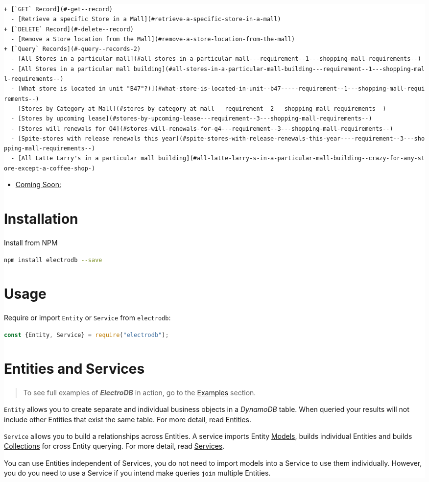     + [`GET` Record](#-get--record)
      - [Retrieve a specific Store in a Mall](#retrieve-a-specific-store-in-a-mall)
    + [`DELETE` Record](#-delete--record)
      - [Remove a Store location from the Mall](#remove-a-store-location-from-the-mall)
    + [`Query` Records](#-query--records-2)
      - [All Stores in a particular mall](#all-stores-in-a-particular-mall---requirement--1---shopping-mall-requirements--)
      - [All Stores in a particular mall building](#all-stores-in-a-particular-mall-building---requirement--1---shopping-mall-requirements--)
      - [What store is located in unit "B47"?)](#what-store-is-located-in-unit--b47-----requirement--1---shopping-mall-requirements--)
      - [Stores by Category at Mall](#stores-by-category-at-mall---requirement--2---shopping-mall-requirements--)
      - [Stores by upcoming lease](#stores-by-upcoming-lease---requirement--3---shopping-mall-requirements--)
      - [Stores will renewals for Q4](#stores-will-renewals-for-q4---requirement--3---shopping-mall-requirements--)
      - [Spite-stores with release renewals this year](#spite-stores-with-release-renewals-this-year----requirement--3---shopping-mall-requirements--)
      - [All Latte Larry's in a particular mall building](#all-latte-larry-s-in-a-particular-mall-building--crazy-for-any-store-except-a-coffee-shop-)
- [Coming Soon:](#coming-soon-)


# Installation    

Install from NPM  

```bash  
npm install electrodb --save
```


# Usage
Require or import `Entity` or `Service` from `electrodb`:    
```javascript  
const {Entity, Service} = require("electrodb");
```

# Entities and Services
> To see full examples of ***ElectroDB*** in action, go to the [Examples](#examples) section.

`Entity` allows you to create separate and individual business objects in a *DynamoDB* table. When queried your results will not include other Entities that exist the same table. For more detail, read [Entities](#entities). 

`Service` allows you to build a relationships across Entities. A service imports Entity [Models](#model), builds individual Entities and builds [Collections](#collections) for cross Entity querying. For more detail, read [Services](#services).

You can use Entities independent of Services, you do not need to import models into a Service to use them individually. However, you do you need to use a Service if you intend make queries `join` multiple Entities.
